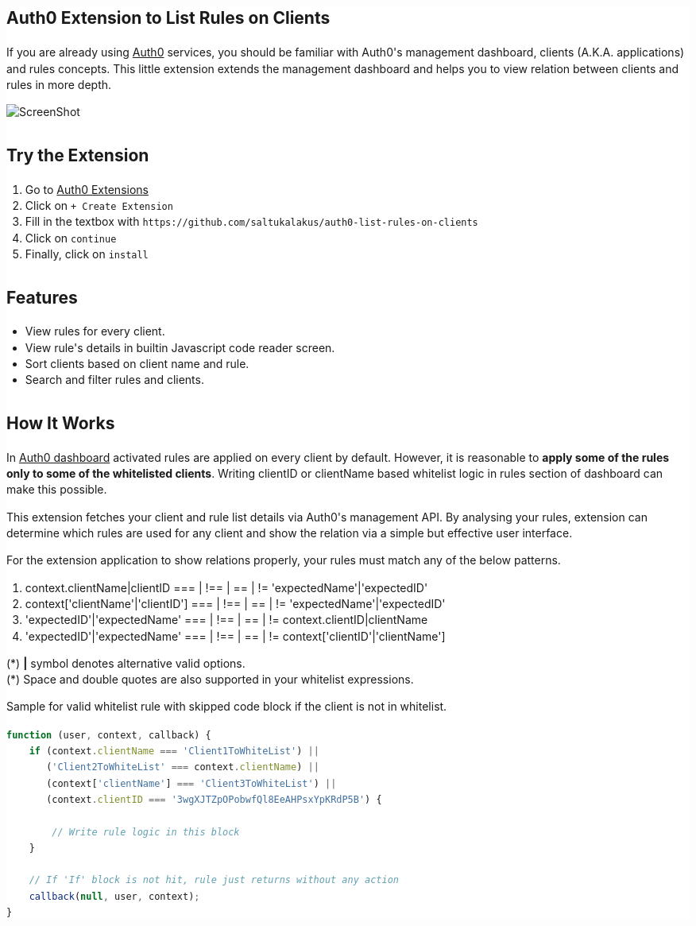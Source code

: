 ## Auth0 Extension to List Rules on Clients

If you are already using [Auth0](https://auth0.com) services, you should be familiar with Auth0's management dashboard, clients (A.K.A. applications) and rules concepts. This little extension extends the management dashboard and helps you to view relation between clients and rules in more depth.

![ScreenShot](https://github.com/saltukalakus/auth0-list-rules-on-clients/blob/master/doc/ListRules.png)

## Try the Extension
1. Go to [Auth0 Extensions](https://manage.auth0.com/#/extensions)
2. Click on `+ Create Extension`
3. Fill in the textbox with `https://github.com/saltukalakus/auth0-list-rules-on-clients`
4. Click on `continue`
5. Finally, click on `install`

## Features
* View rules for every client.
* View rule's details in builtin Javascript code reader screen.
* Sort clients based on client name and rule. 
* Search and filter rules and clients.

## How It Works
In [Auth0 dashboard](https://manage.auth0.com) activated rules are applied on every client by default. However, it is reasonable to <b>apply some of the rules only to some of the whitelisted clients</b>. Writing clientID or clientName based whitelist logic in rules section of dashboard can make this possible. 

This extension fetches your client and rule list details via Auth0's management API. By analysing your rules, extension can determine which rules are used for any client and show the relation via a simple but effective user interface. 

For the extension application to show relations properly, your rules must match any of the below patterns.

1. context.clientName|clientID === | !== | == | != 'expectedName'|'expectedID'
2. context['clientName'|'clientID'] === | !== | == | != 'expectedName'|'expectedID'
3. 'expectedID'|'expectedName' === | !== | == | != context.clientID|clientName
4. 'expectedID'|'expectedName' === | !== | == | != context['clientID'|'clientName']

(\*) <b>|</b> symbol denotes alternative valid options. <br>
(\*) Space and double quotes are also supported in your whitelist expressions.

Sample for valid whitelist rule with skipped code block if the client is not in whitelist.

```javascript
function (user, context, callback) {
    if (context.clientName === 'Client1ToWhiteList') || 
       ('Client2ToWhiteList' === context.clientName) ||
       (context['clientName'] === 'Client3ToWhiteList') || 
       (context.clientID === '3wgXJTZpOPobwfQl8EeAHPsxYpKRdP5B') {
       
        // Write rule logic in this block
    }
    
    // If 'If' block is not hit, rule just returns without any action  
    callback(null, user, context);
}
```
